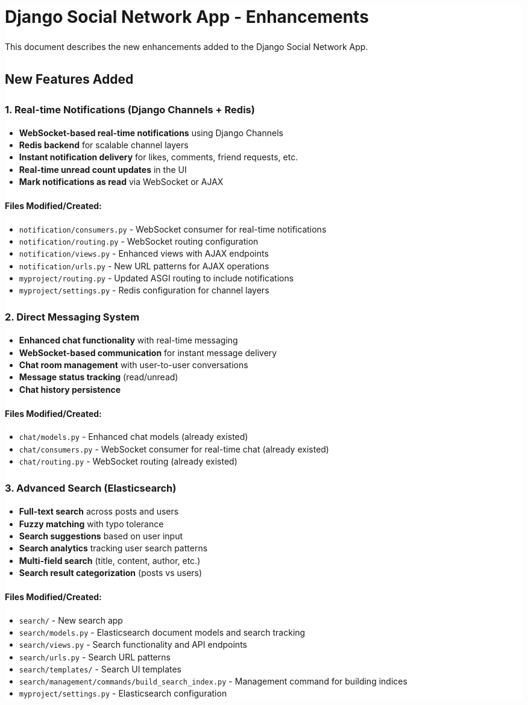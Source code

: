 # Django Social Network App - Enhancements

This document describes the new enhancements added to the Django Social Network App.

## New Features Added

### 1. Real-time Notifications (Django Channels + Redis)
- **WebSocket-based real-time notifications** using Django Channels
- **Redis backend** for scalable channel layers
- **Instant notification delivery** for likes, comments, friend requests, etc.
- **Real-time unread count updates** in the UI
- **Mark notifications as read** via WebSocket or AJAX

#### Files Modified/Created:
- `notification/consumers.py` - WebSocket consumer for real-time notifications
- `notification/routing.py` - WebSocket routing configuration
- `notification/views.py` - Enhanced views with AJAX endpoints
- `notification/urls.py` - New URL patterns for AJAX operations
- `myproject/routing.py` - Updated ASGI routing to include notifications
- `myproject/settings.py` - Redis configuration for channel layers

### 2. Direct Messaging System
- **Enhanced chat functionality** with real-time messaging
- **WebSocket-based communication** for instant message delivery
- **Chat room management** with user-to-user conversations
- **Message status tracking** (read/unread)
- **Chat history persistence**

#### Files Modified/Created:
- `chat/models.py` - Enhanced chat models (already existed)
- `chat/consumers.py` - WebSocket consumer for real-time chat (already existed)
- `chat/routing.py` - WebSocket routing (already existed)

### 3. Advanced Search (Elasticsearch)
- **Full-text search** across posts and users
- **Fuzzy matching** with typo tolerance
- **Search suggestions** based on user input
- **Search analytics** tracking user search patterns
- **Multi-field search** (title, content, author, etc.)
- **Search result categorization** (posts vs users)

#### Files Modified/Created:
- `search/` - New search app
- `search/models.py` - Elasticsearch document models and search tracking
- `search/views.py` - Search functionality and API endpoints
- `search/urls.py` - Search URL patterns
- `search/templates/` - Search UI templates
- `search/management/commands/build_search_index.py` - Management command for building indices
- `myproject/settings.py` - Elasticsearch configuration
